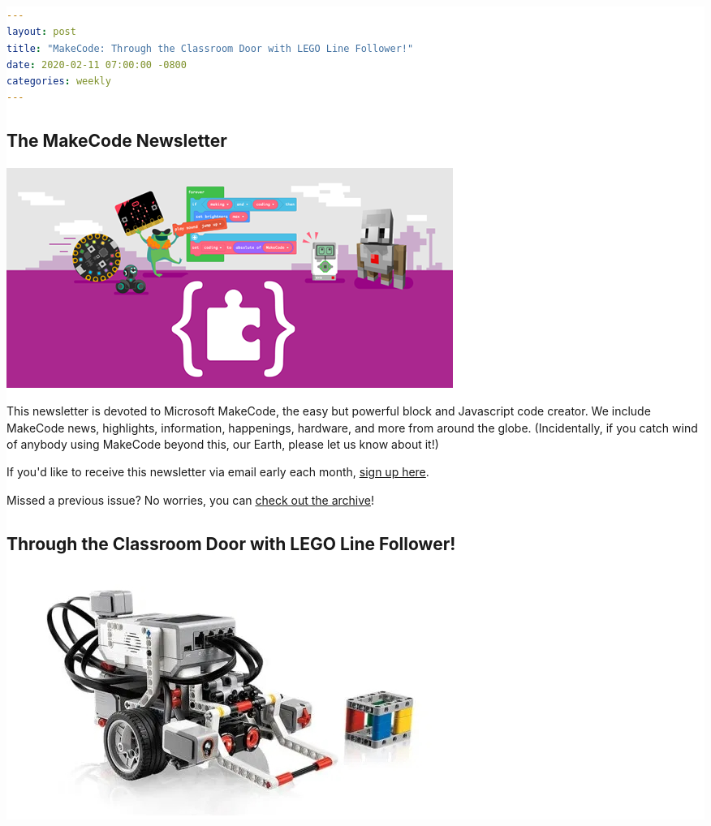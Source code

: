 ```yaml
---
layout: post
title: "MakeCode: Through the Classroom Door with LEGO Line Follower!"
date: 2020-02-11 07:00:00 -0800
categories: weekly
---
```


## The MakeCode Newsletter

[![MakeCode](/assets/08142019/hero.png)](https://www.makecode.com)

This newsletter is devoted to Microsoft MakeCode, the easy but powerful block and Javascript code creator. We include MakeCode news, highlights, information, happenings, hardware, and more from around the globe. (Incidentally, if you catch wind of anybody using MakeCode beyond this, our Earth, please let us know about it!)

If you'd like to receive this newsletter via email early each month, [sign up here](https://www.adafruitdaily.com/).

Missed a previous issue? No worries, you can [check out the archive](http://makecode.adafruitdaily.com/)!

## Through the Classroom Door with LEGO Line Follower!

[![One Color Sensor LEGO EV3 Line Follower](/assets/02112020/02112020lego.jpg)](https://www.throughtheclassroomdoor.com/1-light-sensor-lego-ev3-line-follower-robot/)
